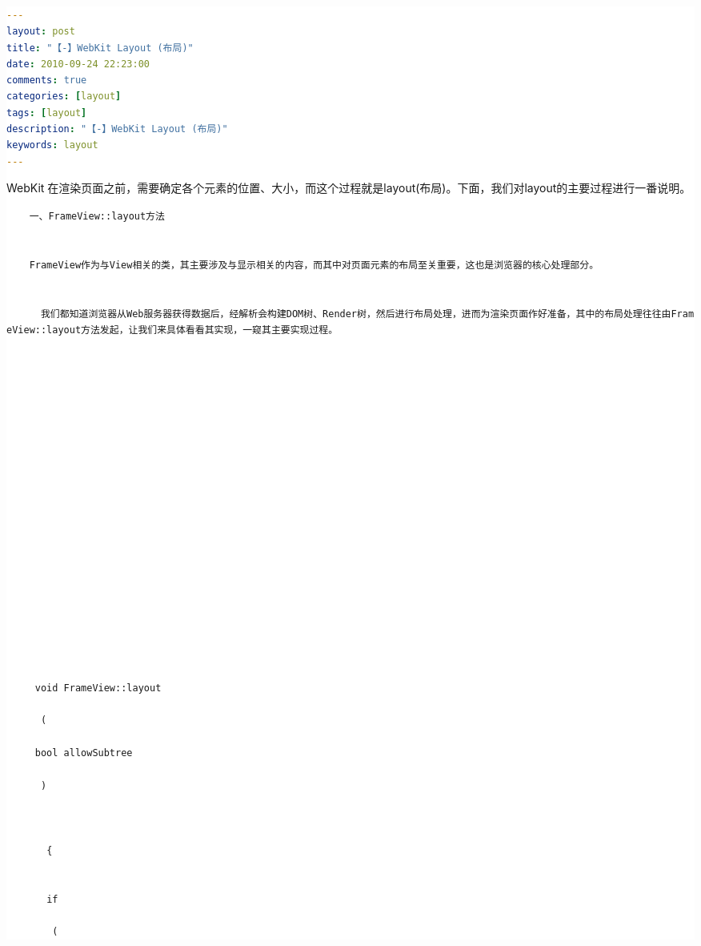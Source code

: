 ```yaml
---
layout: post
title: "【-】WebKit Layout (布局)"
date: 2010-09-24 22:23:00 
comments: true
categories: [layout]
tags: [layout]
description: "【-】WebKit Layout (布局)"
keywords: layout
---
```



 
  
  
  
   WebKit 在渲染页面之前，需要确定各个元素的位置、大小，而这个过程就是layout(布局)。下面，我们对layout的主要过程进行一番说明。
  
 
 
  
   
    
     
      
       
        一、FrameView::layout方法
       
       
        FrameView作为与View相关的类，其主要涉及与显示相关的内容，而其中对页面元素的布局至关重要，这也是浏览器的核心处理部分。
        
         
          我们都知道浏览器从Web服务器获得数据后，经解析会构建DOM树、Render树，然后进行布局处理，进而为渲染页面作好准备，其中的布局处理往往由FrameView::layout方法发起，让我们来具体看看其实现，一窥其主要实现过程。
         
        
       
      
     
     
     
    
    
    
   
  
 
 
  
   
    
     
      
       
        
         void FrameView::layout
         
          (
         
         bool allowSubtree
         
          )
         
         
          
           {
          
          
           if
           
            (
           